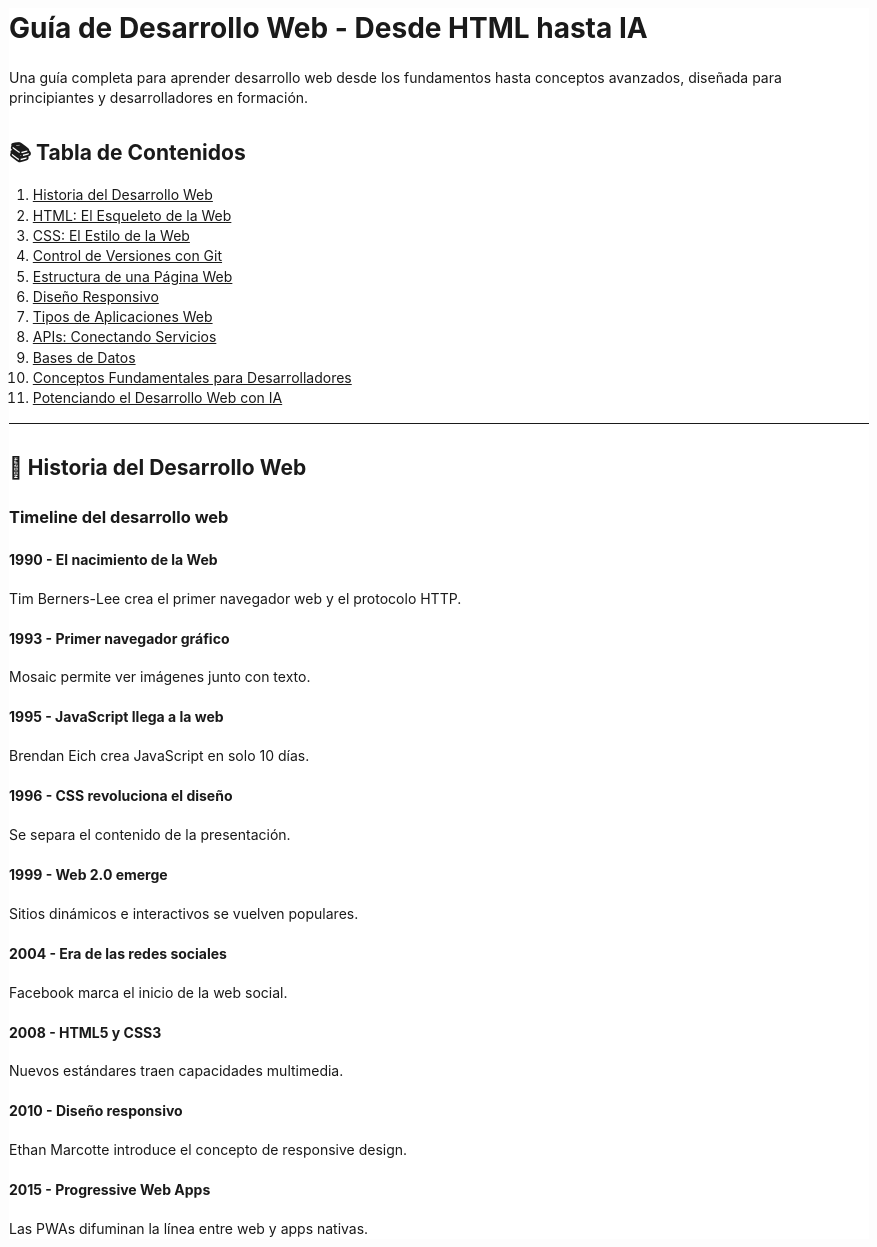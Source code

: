 # Guía de Desarrollo Web - Desde HTML hasta IA

Una guía completa para aprender desarrollo web desde los fundamentos hasta conceptos avanzados, diseñada para principiantes y desarrolladores en formación.

## 📚 Tabla de Contenidos

1. [Historia del Desarrollo Web](#historia-del-desarrollo-web)
2. [HTML: El Esqueleto de la Web](#html-el-esqueleto-de-la-web)
3. [CSS: El Estilo de la Web](#css-el-estilo-de-tu-web)
4. [Control de Versiones con Git](#control-de-versiones-con-git)
5. [Estructura de una Página Web](#estructura-de-una-página-web)
6. [Diseño Responsivo](#diseño-responsivo)
7. [Tipos de Aplicaciones Web](#tipos-de-páginas-web)
8. [APIs: Conectando Servicios](#apis-conectando-servicios)
9. [Bases de Datos](#bases-de-datos)
10. [Conceptos Fundamentales para Desarrolladores](#conceptos-fundamentales-para-desarrolladores)
11. [Potenciando el Desarrollo Web con IA](#potenciando-el-desarrollo-web-con-ia)

---

## 📜 Historia del Desarrollo Web

### Timeline del desarrollo web

#### 1990 - El nacimiento de la Web
Tim Berners-Lee crea el primer navegador web y el protocolo HTTP.

#### 1993 - Primer navegador gráfico
Mosaic permite ver imágenes junto con texto.

#### 1995 - JavaScript llega a la web
Brendan Eich crea JavaScript en solo 10 días.

#### 1996 - CSS revoluciona el diseño
Se separa el contenido de la presentación.

#### 1999 - Web 2.0 emerge
Sitios dinámicos e interactivos se vuelven populares.

#### 2004 - Era de las redes sociales
Facebook marca el inicio de la web social.

#### 2008 - HTML5 y CSS3
Nuevos estándares traen capacidades multimedia.

#### 2010 - Diseño responsivo
Ethan Marcotte introduce el concepto de responsive design.

#### 2015 - Progressive Web Apps
Las PWAs difuminan la línea entre web y apps nativas.

